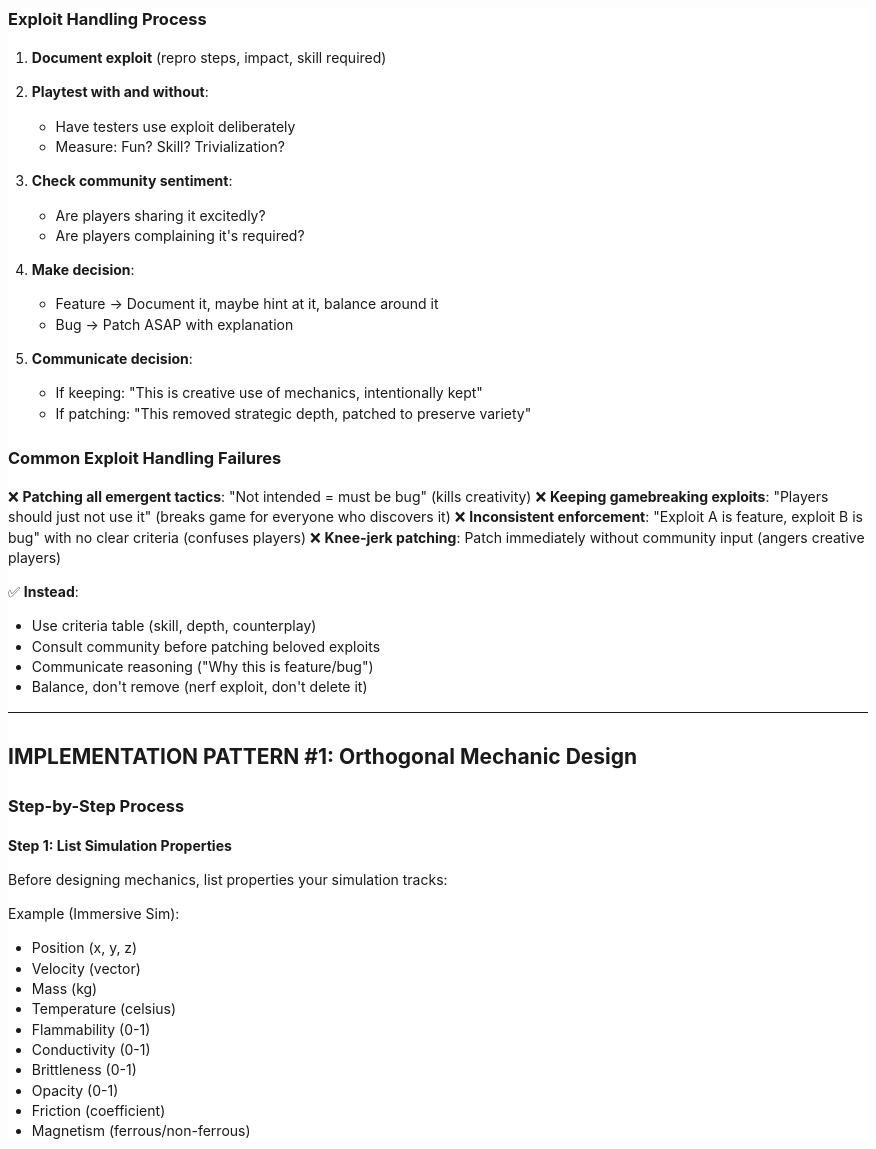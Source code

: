 ### Exploit Handling Process

1. **Document exploit** (repro steps, impact, skill required)

2. **Playtest with and without**:
   - Have testers use exploit deliberately
   - Measure: Fun? Skill? Trivialization?

3. **Check community sentiment**:
   - Are players sharing it excitedly?
   - Are players complaining it's required?

4. **Make decision**:
   - Feature → Document it, maybe hint at it, balance around it
   - Bug → Patch ASAP with explanation

5. **Communicate decision**:
   - If keeping: "This is creative use of mechanics, intentionally kept"
   - If patching: "This removed strategic depth, patched to preserve variety"

### Common Exploit Handling Failures

❌ **Patching all emergent tactics**: "Not intended = must be bug" (kills creativity)
❌ **Keeping gamebreaking exploits**: "Players should just not use it" (breaks game for everyone who discovers it)
❌ **Inconsistent enforcement**: "Exploit A is feature, exploit B is bug" with no clear criteria (confuses players)
❌ **Knee-jerk patching**: Patch immediately without community input (angers creative players)

✅ **Instead**:
- Use criteria table (skill, depth, counterplay)
- Consult community before patching beloved exploits
- Communicate reasoning ("Why this is feature/bug")
- Balance, don't remove (nerf exploit, don't delete it)

---

## IMPLEMENTATION PATTERN #1: Orthogonal Mechanic Design

### Step-by-Step Process

**Step 1: List Simulation Properties**

Before designing mechanics, list properties your simulation tracks:

Example (Immersive Sim):
- Position (x, y, z)
- Velocity (vector)
- Mass (kg)
- Temperature (celsius)
- Flammability (0-1)
- Conductivity (0-1)
- Brittleness (0-1)
- Opacity (0-1)
- Friction (coefficient)
- Magnetism (ferrous/non-ferrous)

